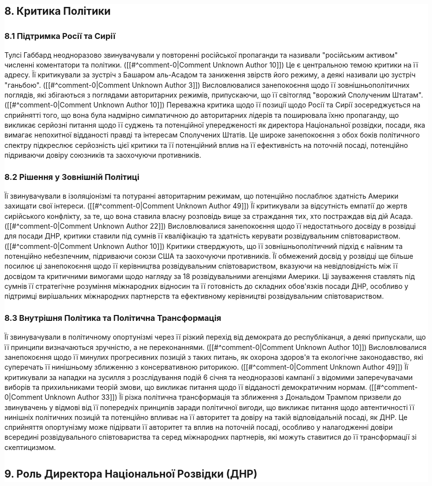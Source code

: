 ## **8. Критика Політики**

### **8.1 Підтримка Росії та Сирії**

Тулсі Габбард неодноразово звинувачували у повторенні російської пропаганди та називали "російським активом" численні коментатори та політики. ([[#^comment-0|Comment Unknown Author 10]]) Це є центральною темою критики на її адресу. Її критикували за зустріч з Башаром аль-Асадом та заниження звірств його режиму, а деякі називали цю зустріч "ганьбою". ([[#^comment-0|Comment Unknown Author 3]]) Висловлювалися занепокоєння щодо її зовнішньополітичних поглядів, які збігаються з поглядами авторитарних режимів, припускаючи, що її світогляд "ворожий Сполученим Штатам". ([[#^comment-0|Comment Unknown Author 10]]) Переважна критика щодо її позиції щодо Росії та Сирії зосереджується на сприйнятті того, що вона була надмірно симпатичною до авторитарних лідерів та поширювала їхню пропаганду, що викликає серйозні питання щодо її суджень та потенційної упередженості як директора Національної розвідки, посади, яка вимагає непохитної відданості правді та інтересам Сполучених Штатів. Це широке занепокоєння з обох боків політичного спектру підкреслює серйозність цієї критики та її потенційний вплив на її ефективність на поточній посаді, потенційно підриваючи довіру союзників та заохочуючи противників.

### **8.2 Рішення у Зовнішній Політиці**

Її звинувачували в ізоляціонізмі та потуранні авторитарним режимам, що потенційно послаблює здатність Америки захищати свої інтереси. ([[#^comment-0|Comment Unknown Author 49]]) Її критикували за відсутність емпатії до жертв сирійського конфлікту, за те, що вона ставила власну розповідь вище за страждання тих, хто постраждав від дій Асада. ([[#^comment-0|Comment Unknown Author 22]]) Висловлювалися занепокоєння щодо її недостатнього досвіду в розвідці для посади ДНР, критики ставили під сумнів її кваліфікацію та здатність керувати розвідувальним співтовариством. ([[#^comment-0|Comment Unknown Author 10]]) Критики стверджують, що її зовнішньополітичний підхід є наївним та потенційно небезпечним, підриваючи союзи США та заохочуючи противників. Її обмежений досвід у розвідці ще більше посилює ці занепокоєння щодо її керівництва розвідувальним співтовариством, вказуючи на невідповідність між її досвідом та критичними вимогами щодо нагляду за 18 розвідувальними агенціями Америки. Ці зауваження ставлять під сумнів її стратегічне розуміння міжнародних відносин та її готовність до складних обов'язків посади ДНР, особливо у підтримці вирішальних міжнародних партнерств та ефективному керівництві розвідувальним співтовариством.

### **8.3 Внутрішня Політика та Політична Трансформація**

Її звинувачували в політичному опортунізмі через її різкий перехід від демократа до республіканця, а деякі припускали, що її принципи визначаються зручністю, а не переконаннями. ([[#^comment-0|Comment Unknown Author 10]]) Висловлювалися занепокоєння щодо її минулих прогресивних позицій з таких питань, як охорона здоров'я та екологічне законодавство, які суперечать її нинішньому зближенню з консервативною риторикою. ([[#^comment-0|Comment Unknown Author 49]]) Її критикували за нападки на зусилля з розслідування подій 6 січня та неодноразові кампанії з відомими заперечувачами виборів та прихильниками теорій змови, що викликає питання щодо її відданості демократичним нормам. ([[#^comment-0|Comment Unknown Author 33]]) Її різка політична трансформація та зближення з Дональдом Трампом призвели до звинувачень у відмові від її попередніх принципів заради політичної вигоди, що викликає питання щодо автентичності її нинішніх політичних позицій та потенційно впливає на її авторитет та довіру на такій відповідальній посаді, як ДНР. Це сприйняття опортунізму може підірвати її авторитет та вплив на поточній посаді, особливо у налагодженні довіри всередині розвідувального співтовариства та серед міжнародних партнерів, які можуть ставитися до її трансформації зі скептицизмом.

## **9. Роль Директора Національної Розвідки (ДНР)**
